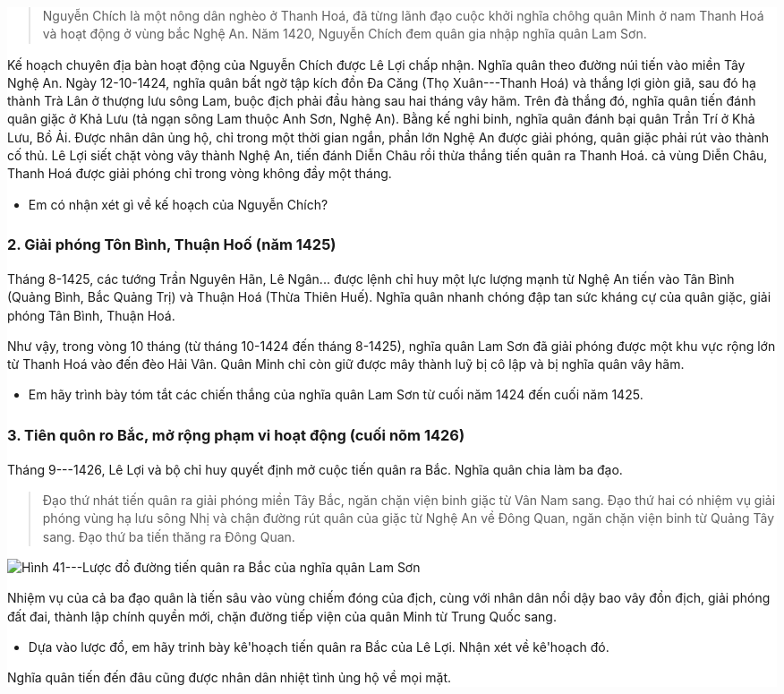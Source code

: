 > Nguyễn Chích là một nông dân nghèo ở Thanh Hoá, đã từng lãnh đạo cuộc khởi nghĩa chôhg quân Minh ở nam Thanh Hoá và hoạt động ở vùng bắc Nghệ An.
> Năm 1420, Nguyễn Chích đem quân gia nhập nghĩa quân Lam Sơn.

Kế hoạch chuyên địa bàn hoạt động của Nguyễn Chích được Lê Lợi chấp nhận.
Nghĩa quân theo đường núi tiến vào miền Tây Nghệ An.
Ngày 12-10-1424, nghĩa quân bất ngờ tập kích đồn Đa Căng (Thọ Xuân---Thanh Hoá) và thắng lợi giòn giã, sau đó hạ thành Trà Lân ở thượng lưu sông Lam, buộc địch phải đầu hàng sau hai tháng vây hãm.
Trên đà thắng đó, nghĩa quân tiến đánh quân giặc ở Khả Lưu (tả ngạn sông Lam thuộc Anh Sơn, Nghệ An).
Bằng kế nghi binh, nghĩa quân đánh bại quân Trần Trí ở Khả Lưu, Bồ Ải.
Được nhân dân ủng hộ, chỉ trong một thời gian ngắn, phần lớn Nghệ An được giải phóng, quân giặc phải rút vào thành cố thủ.
Lê Lợi siết chặt vòng vây thành Nghệ An, tiến đánh Diễn Châu rồi thừa thắng tiến quân ra Thanh Hoá.
cả vùng Diễn Châu, Thanh Hoá được giải phóng chỉ trong vòng không đầy một tháng.

- Em có nhận xét gì về kế hoạch của Nguyễn Chích?


### 2. Giải phóng Tôn Bình, Thuận Hoố (năm 1425)

Tháng 8-1425, các tướng Trần Nguyên Hãn, Lê Ngân...
được lệnh chỉ huy một lực lượng mạnh từ Nghệ An tiến vào Tân Bình (Quảng Bình, Bắc Quảng Trị) và Thuận Hoá (Thừa Thiên Huế).
Nghĩa quân nhanh chóng đập tan sức kháng cự của quân giặc, giải phóng Tân Bình, Thuận Hoá.

Như vậy, trong vòng 10 tháng (từ tháng 10-1424 đến tháng 8-1425), nghĩa quân Lam Sơn đã giải phóng được một khu vực rộng lớn từ Thanh Hoá vào đến đèo Hải Vân.
Quân Minh chỉ còn giữ được mây thành luỹ bị cô lập và bị nghĩa quân vây hãm.

- Em hãy trình bày tóm tắt các chiến thắng của nghĩa quân Lam Sơn từ cuối năm 1424 đến cuối năm 1425.


### 3. Tiên quôn ro Bắc, mở rộng phạm vi hoạt động (cuối nõm 1426)

Tháng 9---1426, Lê Lợi và bộ chỉ huy quyết định mở cuộc tiến quân ra Bắc.
Nghĩa quân chia làm ba đạo.

> Đạo thứ nhát tiến quân ra giải phóng miền Tây Bắc, ngăn chặn viện binh giặc từ Vân Nam sang.
> Đạo thứ hai có nhiệm vụ giải phóng vùng hạ lưu sông Nhị và chận đường rút quân của giặc từ Nghệ An về Đông Quan, ngăn chặn viện binh từ Quảng Tây sang.
> Đạo thứ ba tiến thăng ra Đông Quan.


![Hình 41---Lược đồ đường tiến quân ra Bắc của nghĩa qụân Lam Sơn](map1.png)


Nhiệm vụ của cả ba đạo quân là tiến sâu vào vùng chiếm đóng của địch, cùng với nhân dân nổi dậy bao vây đồn địch, giải phóng đất đai, thành lập chính quyền mới, chặn đường tiếp viện của quân Minh từ Trung Quốc sang.

- Dựa vào lược đổ, em hãy trinh bày kê'hoạch tiến quân ra Bắc của Lê Lợi.
Nhận xét về kê'hoạch đó.

Nghĩa quân tiến đến đâu cũng được nhân dân nhiệt tình ủng hộ về mọi mặt.
